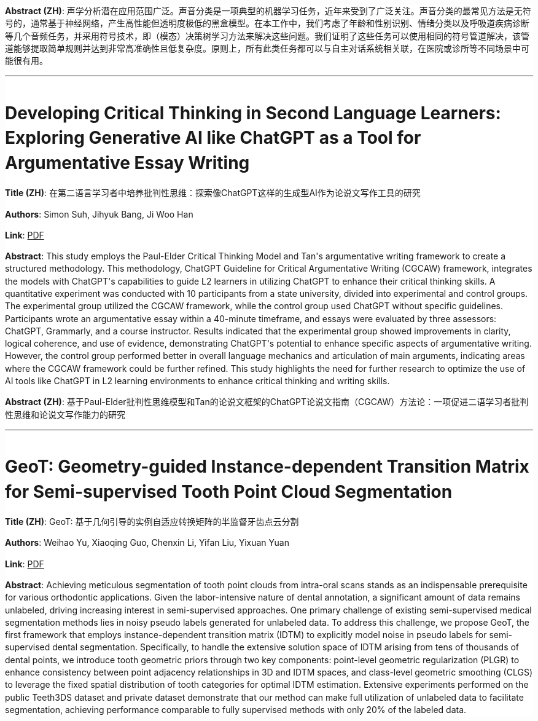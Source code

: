 **Abstract (ZH)**: 声学分析潜在应用范围广泛。声音分类是一项典型的机器学习任务，近年来受到了广泛关注。声音分类的最常见方法是无符号的，通常基于神经网络，产生高性能但透明度极低的黑盒模型。在本工作中，我们考虑了年龄和性别识别、情绪分类以及呼吸道疾病诊断等几个音频任务，并采用符号技术，即（模态）决策树学习方法来解决这些问题。我们证明了这些任务可以使用相同的符号管道解决，该管道能够提取简单规则并达到非常高准确性且低复杂度。原则上，所有此类任务都可以与自主对话系统相关联，在医院或诊所等不同场景中可能很有用。 

---
# Developing Critical Thinking in Second Language Learners: Exploring Generative AI like ChatGPT as a Tool for Argumentative Essay Writing 

**Title (ZH)**: 在第二语言学习者中培养批判性思维：探索像ChatGPT这样的生成型AI作为论说文写作工具的研究 

**Authors**: Simon Suh, Jihyuk Bang, Ji Woo Han  

**Link**: [PDF](https://arxiv.org/pdf/2503.17013)  

**Abstract**: This study employs the Paul-Elder Critical Thinking Model and Tan's argumentative writing framework to create a structured methodology. This methodology, ChatGPT Guideline for Critical Argumentative Writing (CGCAW) framework, integrates the models with ChatGPT's capabilities to guide L2 learners in utilizing ChatGPT to enhance their critical thinking skills. A quantitative experiment was conducted with 10 participants from a state university, divided into experimental and control groups. The experimental group utilized the CGCAW framework, while the control group used ChatGPT without specific guidelines. Participants wrote an argumentative essay within a 40-minute timeframe, and essays were evaluated by three assessors: ChatGPT, Grammarly, and a course instructor. Results indicated that the experimental group showed improvements in clarity, logical coherence, and use of evidence, demonstrating ChatGPT's potential to enhance specific aspects of argumentative writing. However, the control group performed better in overall language mechanics and articulation of main arguments, indicating areas where the CGCAW framework could be further refined. This study highlights the need for further research to optimize the use of AI tools like ChatGPT in L2 learning environments to enhance critical thinking and writing skills. 

**Abstract (ZH)**: 基于Paul-Elder批判性思维模型和Tan的论说文框架的ChatGPT论说文指南（CGCAW）方法论：一项促进二语学习者批判性思维和论说文写作能力的研究 

---
# GeoT: Geometry-guided Instance-dependent Transition Matrix for Semi-supervised Tooth Point Cloud Segmentation 

**Title (ZH)**: GeoT: 基于几何引导的实例自适应转换矩阵的半监督牙齿点云分割 

**Authors**: Weihao Yu, Xiaoqing Guo, Chenxin Li, Yifan Liu, Yixuan Yuan  

**Link**: [PDF](https://arxiv.org/pdf/2503.16976)  

**Abstract**: Achieving meticulous segmentation of tooth point clouds from intra-oral scans stands as an indispensable prerequisite for various orthodontic applications. Given the labor-intensive nature of dental annotation, a significant amount of data remains unlabeled, driving increasing interest in semi-supervised approaches. One primary challenge of existing semi-supervised medical segmentation methods lies in noisy pseudo labels generated for unlabeled data. To address this challenge, we propose GeoT, the first framework that employs instance-dependent transition matrix (IDTM) to explicitly model noise in pseudo labels for semi-supervised dental segmentation. Specifically, to handle the extensive solution space of IDTM arising from tens of thousands of dental points, we introduce tooth geometric priors through two key components: point-level geometric regularization (PLGR) to enhance consistency between point adjacency relationships in 3D and IDTM spaces, and class-level geometric smoothing (CLGS) to leverage the fixed spatial distribution of tooth categories for optimal IDTM estimation. Extensive experiments performed on the public Teeth3DS dataset and private dataset demonstrate that our method can make full utilization of unlabeled data to facilitate segmentation, achieving performance comparable to fully supervised methods with only $20\%$ of the labeled data. 
